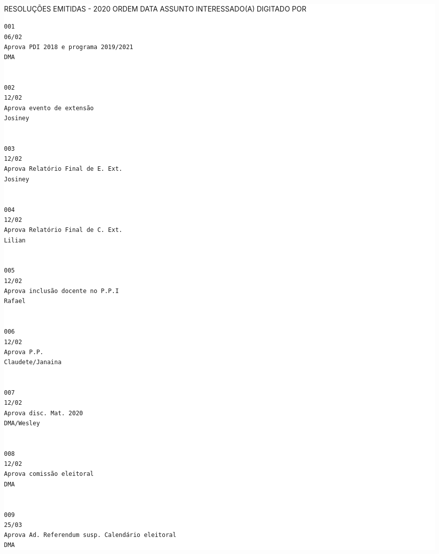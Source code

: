 RESOLUÇÕES EMITIDAS - 2020
	ORDEM
	DATA
	ASSUNTO
	INTERESSADO(A)
	DIGITADO POR

	001
	06/02
	Aprova PDI 2018 e programa 2019/2021
	DMA
	

	002
	12/02
	Aprova evento de extensão
	Josiney
	

	003
	12/02
	Aprova Relatório Final de E. Ext.
	Josiney
	

	004
	12/02
	Aprova Relatório Final de C. Ext.
	Lilian
	

	005
	12/02
	Aprova inclusão docente no P.P.I
	Rafael
	

	006
	12/02
	Aprova P.P.
	Claudete/Janaina
	

	007
	12/02
	Aprova disc. Mat. 2020
	DMA/Wesley
	

	008
	12/02
	Aprova comissão eleitoral
	DMA
	

	009
	25/03
	Aprova Ad. Referendum susp. Calendário eleitoral
	DMA
	